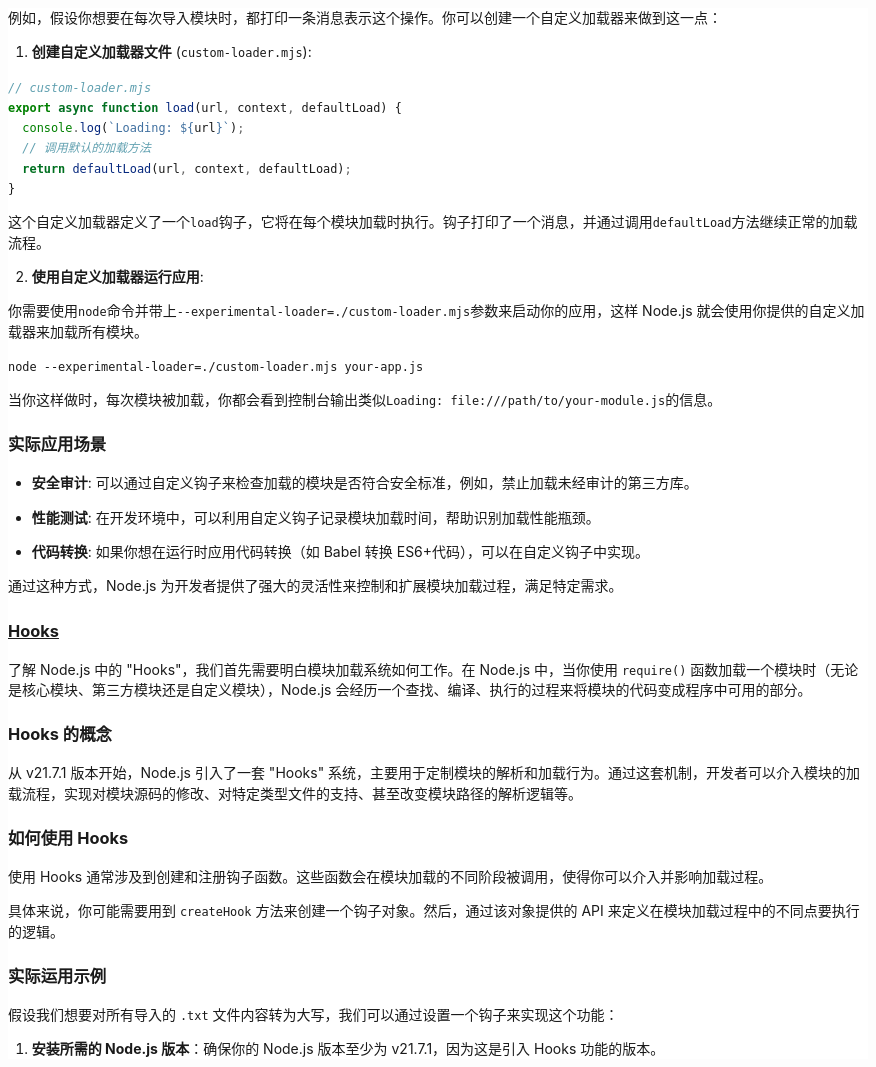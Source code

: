 例如，假设你想要在每次导入模块时，都打印一条消息表示这个操作。你可以创建一个自定义加载器来做到这一点：

1. **创建自定义加载器文件** (`custom-loader.mjs`):

```javascript
// custom-loader.mjs
export async function load(url, context, defaultLoad) {
  console.log(`Loading: ${url}`);
  // 调用默认的加载方法
  return defaultLoad(url, context, defaultLoad);
}
```

这个自定义加载器定义了一个`load`钩子，它将在每个模块加载时执行。钩子打印了一个消息，并通过调用`defaultLoad`方法继续正常的加载流程。

2. **使用自定义加载器运行应用**:

你需要使用`node`命令并带上`--experimental-loader=./custom-loader.mjs`参数来启动你的应用，这样 Node.js 就会使用你提供的自定义加载器来加载所有模块。

```shell
node --experimental-loader=./custom-loader.mjs your-app.js
```

当你这样做时，每次模块被加载，你都会看到控制台输出类似`Loading: file:///path/to/your-module.js`的信息。

### 实际应用场景

- **安全审计**: 可以通过自定义钩子来检查加载的模块是否符合安全标准，例如，禁止加载未经审计的第三方库。

- **性能测试**: 在开发环境中，可以利用自定义钩子记录模块加载时间，帮助识别加载性能瓶颈。

- **代码转换**: 如果你想在运行时应用代码转换（如 Babel 转换 ES6+代码），可以在自定义钩子中实现。

通过这种方式，Node.js 为开发者提供了强大的灵活性来控制和扩展模块加载过程，满足特定需求。

### [Hooks](https://nodejs.org/docs/latest/api/module.html#hooks)

了解 Node.js 中的 "Hooks"，我们首先需要明白模块加载系统如何工作。在 Node.js 中，当你使用 `require()` 函数加载一个模块时（无论是核心模块、第三方模块还是自定义模块），Node.js 会经历一个查找、编译、执行的过程来将模块的代码变成程序中可用的部分。

### Hooks 的概念

从 v21.7.1 版本开始，Node.js 引入了一套 "Hooks" 系统，主要用于定制模块的解析和加载行为。通过这套机制，开发者可以介入模块的加载流程，实现对模块源码的修改、对特定类型文件的支持、甚至改变模块路径的解析逻辑等。

### 如何使用 Hooks

使用 Hooks 通常涉及到创建和注册钩子函数。这些函数会在模块加载的不同阶段被调用，使得你可以介入并影响加载过程。

具体来说，你可能需要用到 `createHook` 方法来创建一个钩子对象。然后，通过该对象提供的 API 来定义在模块加载过程中的不同点要执行的逻辑。

### 实际运用示例

假设我们想要对所有导入的 `.txt` 文件内容转为大写，我们可以通过设置一个钩子来实现这个功能：

1. **安装所需的 Node.js 版本**：确保你的 Node.js 版本至少为 v21.7.1，因为这是引入 Hooks 功能的版本。
